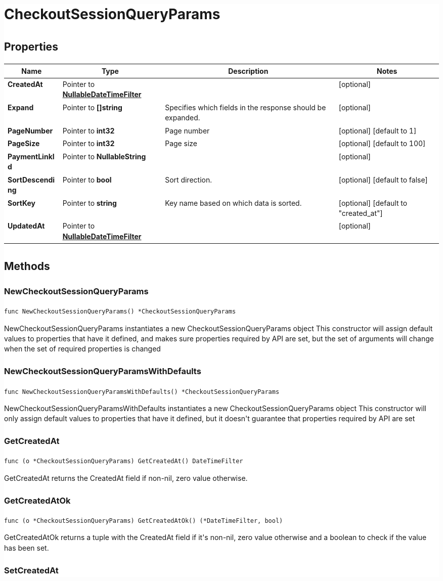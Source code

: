 # CheckoutSessionQueryParams

## Properties

Name | Type | Description | Notes
------------ | ------------- | ------------- | -------------
**CreatedAt** | Pointer to [**NullableDateTimeFilter**](DateTimeFilter.md) |  | [optional] 
**Expand** | Pointer to **[]string** | Specifies which fields in the response should be expanded. | [optional] 
**PageNumber** | Pointer to **int32** | Page number | [optional] [default to 1]
**PageSize** | Pointer to **int32** | Page size | [optional] [default to 100]
**PaymentLinkId** | Pointer to **NullableString** |  | [optional] 
**SortDescending** | Pointer to **bool** | Sort direction. | [optional] [default to false]
**SortKey** | Pointer to **string** | Key name based on which data is sorted. | [optional] [default to "created_at"]
**UpdatedAt** | Pointer to [**NullableDateTimeFilter**](DateTimeFilter.md) |  | [optional] 

## Methods

### NewCheckoutSessionQueryParams

`func NewCheckoutSessionQueryParams() *CheckoutSessionQueryParams`

NewCheckoutSessionQueryParams instantiates a new CheckoutSessionQueryParams object
This constructor will assign default values to properties that have it defined,
and makes sure properties required by API are set, but the set of arguments
will change when the set of required properties is changed

### NewCheckoutSessionQueryParamsWithDefaults

`func NewCheckoutSessionQueryParamsWithDefaults() *CheckoutSessionQueryParams`

NewCheckoutSessionQueryParamsWithDefaults instantiates a new CheckoutSessionQueryParams object
This constructor will only assign default values to properties that have it defined,
but it doesn't guarantee that properties required by API are set

### GetCreatedAt

`func (o *CheckoutSessionQueryParams) GetCreatedAt() DateTimeFilter`

GetCreatedAt returns the CreatedAt field if non-nil, zero value otherwise.

### GetCreatedAtOk

`func (o *CheckoutSessionQueryParams) GetCreatedAtOk() (*DateTimeFilter, bool)`

GetCreatedAtOk returns a tuple with the CreatedAt field if it's non-nil, zero value otherwise
and a boolean to check if the value has been set.

### SetCreatedAt
